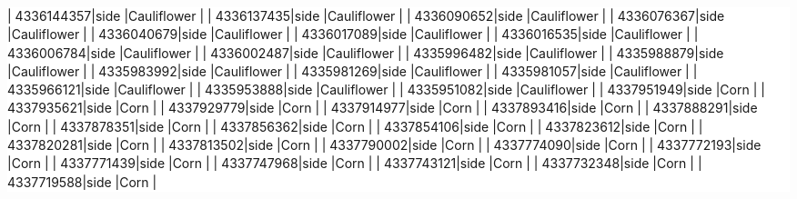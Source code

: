 | 4336144357|side    |Cauliflower                      |
| 4336137435|side    |Cauliflower                      |
| 4336090652|side    |Cauliflower                      |
| 4336076367|side    |Cauliflower                      |
| 4336040679|side    |Cauliflower                      |
| 4336017089|side    |Cauliflower                      |
| 4336016535|side    |Cauliflower                      |
| 4336006784|side    |Cauliflower                      |
| 4336002487|side    |Cauliflower                      |
| 4335996482|side    |Cauliflower                      |
| 4335988879|side    |Cauliflower                      |
| 4335983992|side    |Cauliflower                      |
| 4335981269|side    |Cauliflower                      |
| 4335981057|side    |Cauliflower                      |
| 4335966121|side    |Cauliflower                      |
| 4335953888|side    |Cauliflower                      |
| 4335951082|side    |Cauliflower                      |
| 4337951949|side    |Corn                             |
| 4337935621|side    |Corn                             |
| 4337929779|side    |Corn                             |
| 4337914977|side    |Corn                             |
| 4337893416|side    |Corn                             |
| 4337888291|side    |Corn                             |
| 4337878351|side    |Corn                             |
| 4337856362|side    |Corn                             |
| 4337854106|side    |Corn                             |
| 4337823612|side    |Corn                             |
| 4337820281|side    |Corn                             |
| 4337813502|side    |Corn                             |
| 4337790002|side    |Corn                             |
| 4337774090|side    |Corn                             |
| 4337772193|side    |Corn                             |
| 4337771439|side    |Corn                             |
| 4337747968|side    |Corn                             |
| 4337743121|side    |Corn                             |
| 4337732348|side    |Corn                             |
| 4337719588|side    |Corn                             |